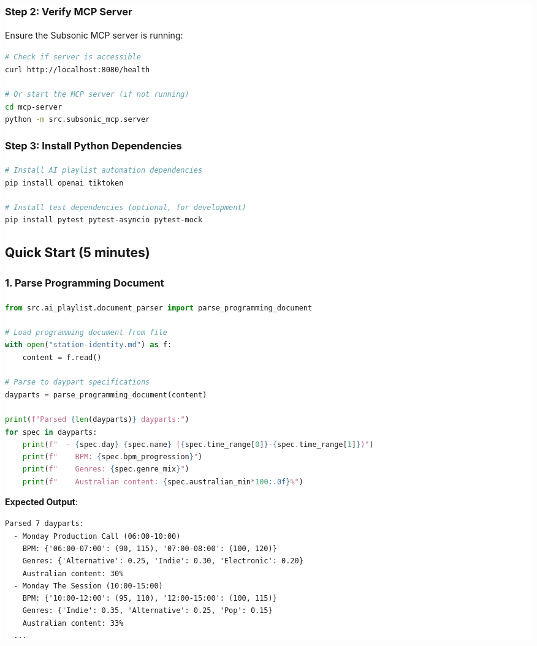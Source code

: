 ### Step 2: Verify MCP Server

Ensure the Subsonic MCP server is running:

```bash
# Check if server is accessible
curl http://localhost:8080/health

# Or start the MCP server (if not running)
cd mcp-server
python -m src.subsonic_mcp.server
```

### Step 3: Install Python Dependencies

```bash
# Install AI playlist automation dependencies
pip install openai tiktoken

# Install test dependencies (optional, for development)
pip install pytest pytest-asyncio pytest-mock
```

## Quick Start (5 minutes)

### 1. Parse Programming Document
```python
from src.ai_playlist.document_parser import parse_programming_document

# Load programming document from file
with open("station-identity.md") as f:
    content = f.read()

# Parse to daypart specifications
dayparts = parse_programming_document(content)

print(f"Parsed {len(dayparts)} dayparts:")
for spec in dayparts:
    print(f"  - {spec.day} {spec.name} ({spec.time_range[0]}-{spec.time_range[1]})")
    print(f"    BPM: {spec.bpm_progression}")
    print(f"    Genres: {spec.genre_mix}")
    print(f"    Australian content: {spec.australian_min*100:.0f}%")
```

**Expected Output**:
```
Parsed 7 dayparts:
  - Monday Production Call (06:00-10:00)
    BPM: {'06:00-07:00': (90, 115), '07:00-08:00': (100, 120)}
    Genres: {'Alternative': 0.25, 'Indie': 0.30, 'Electronic': 0.20}
    Australian content: 30%
  - Monday The Session (10:00-15:00)
    BPM: {'10:00-12:00': (95, 110), '12:00-15:00': (100, 115)}
    Genres: {'Indie': 0.35, 'Alternative': 0.25, 'Pop': 0.15}
    Australian content: 33%
  ...
```
